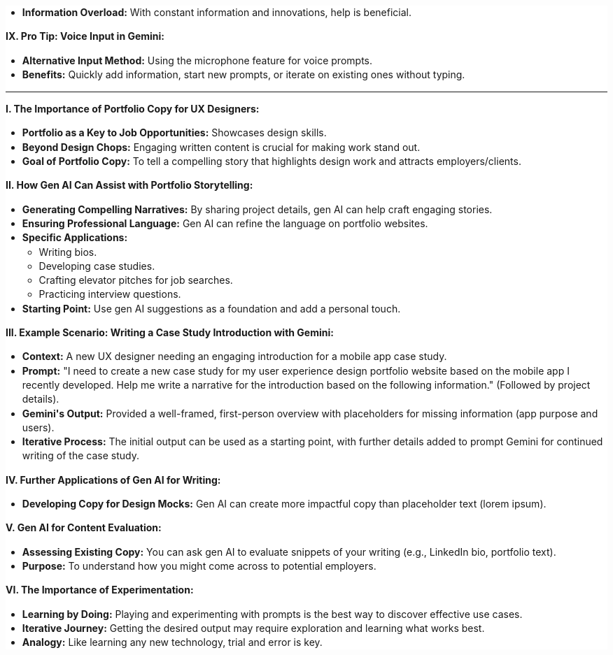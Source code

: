 - **Information Overload:** With constant information and innovations, help is beneficial.

**IX. Pro Tip: Voice Input in Gemini:**

- **Alternative Input Method:** Using the microphone feature for voice prompts.
- **Benefits:** Quickly add information, start new prompts, or iterate on existing ones without typing.
---

**I. The Importance of Portfolio Copy for UX Designers:**

- **Portfolio as a Key to Job Opportunities:** Showcases design skills.
- **Beyond Design Chops:** Engaging written content is crucial for making work stand out.
- **Goal of Portfolio Copy:** To tell a compelling story that highlights design work and attracts employers/clients.

**II. How Gen AI Can Assist with Portfolio Storytelling:**

- **Generating Compelling Narratives:** By sharing project details, gen AI can help craft engaging stories.
- **Ensuring Professional Language:** Gen AI can refine the language on portfolio websites.
- **Specific Applications:**
    - Writing bios.
    - Developing case studies.
    - Crafting elevator pitches for job searches.
    - Practicing interview questions.
- **Starting Point:** Use gen AI suggestions as a foundation and add a personal touch.

**III. Example Scenario: Writing a Case Study Introduction with Gemini:**

- **Context:** A new UX designer needing an engaging introduction for a mobile app case study.
- **Prompt:** "I need to create a new case study for my user experience design portfolio website based on the mobile app I recently developed. Help me write a narrative for the introduction based on the following information." (Followed by project details).
- **Gemini's Output:** Provided a well-framed, first-person overview with placeholders for missing information (app purpose and users).
- **Iterative Process:** The initial output can be used as a starting point, with further details added to prompt Gemini for continued writing of the case study.

**IV. Further Applications of Gen AI for Writing:**

- **Developing Copy for Design Mocks:** Gen AI can create more impactful copy than placeholder text (lorem ipsum).

**V. Gen AI for Content Evaluation:**

- **Assessing Existing Copy:** You can ask gen AI to evaluate snippets of your writing (e.g., LinkedIn bio, portfolio text).
- **Purpose:** To understand how you might come across to potential employers.

**VI. The Importance of Experimentation:**

- **Learning by Doing:** Playing and experimenting with prompts is the best way to discover effective use cases.
- **Iterative Journey:** Getting the desired output may require exploration and learning what works best.
- **Analogy:** Like learning any new technology, trial and error is key.
